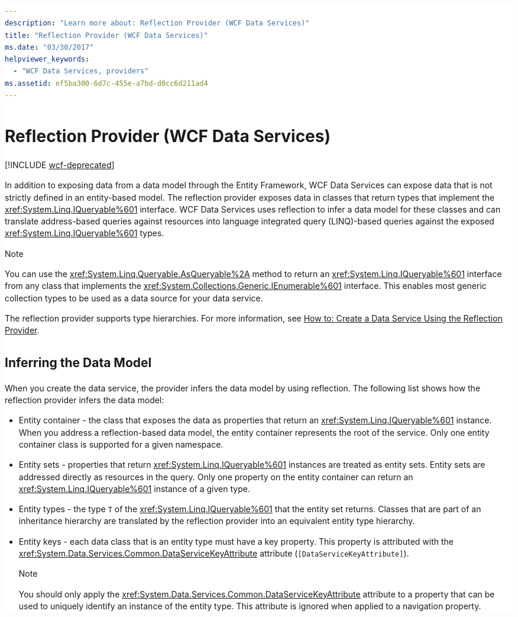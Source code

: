 ```yaml
---
description: "Learn more about: Reflection Provider (WCF Data Services)"
title: "Reflection Provider (WCF Data Services)"
ms.date: "03/30/2017"
helpviewer_keywords:
  - "WCF Data Services, providers"
ms.assetid: ef5ba300-6d7c-455e-a7bd-d0cc6d211ad4
---
```

# Reflection Provider (WCF Data Services)

[!INCLUDE [wcf-deprecated](~/includes/wcf-deprecated.md)]

In addition to exposing data from a data model through the Entity Framework, WCF Data Services can expose data that is not strictly defined in an entity-based model. The reflection provider exposes data in classes that return types that implement the <xref:System.Linq.IQueryable%601> interface. WCF Data Services uses reflection to infer a data model for these classes and can translate address-based queries against resources into language integrated query (LINQ)-based queries against the exposed <xref:System.Linq.IQueryable%601> types.

> [!NOTE]
> You can use the <xref:System.Linq.Queryable.AsQueryable%2A> method to return an <xref:System.Linq.IQueryable%601> interface from any class that implements the <xref:System.Collections.Generic.IEnumerable%601> interface. This enables most generic collection types to be used as a data source for your data service.

The reflection provider supports type hierarchies. For more information, see [How to: Create a Data Service Using the Reflection Provider](create-a-data-service-using-rp-wcf-data-services.md).

## Inferring the Data Model

When you create the data service, the provider infers the data model by using reflection. The following list shows how the reflection provider infers the data model:

- Entity container - the class that exposes the data as properties that return an <xref:System.Linq.IQueryable%601> instance. When you address a reflection-based data model, the entity container represents the root of the service. Only one entity container class is supported for a given namespace.

- Entity sets - properties that return <xref:System.Linq.IQueryable%601> instances are treated as entity sets. Entity sets are addressed directly as resources in the query. Only one property on the entity container can return an <xref:System.Linq.IQueryable%601> instance of a given type.

- Entity types - the type `T` of the <xref:System.Linq.IQueryable%601> that the entity set returns. Classes that are part of an inheritance hierarchy are translated by the reflection provider into an equivalent entity type hierarchy.

- Entity keys - each data class that is an entity type must have a key property. This property is attributed with the <xref:System.Data.Services.Common.DataServiceKeyAttribute> attribute (`[DataServiceKeyAttribute]`).

    > [!NOTE]
    > You should only apply the <xref:System.Data.Services.Common.DataServiceKeyAttribute> attribute to a property that can be used to uniquely identify an instance of the entity type. This attribute is ignored when applied to a navigation property.
